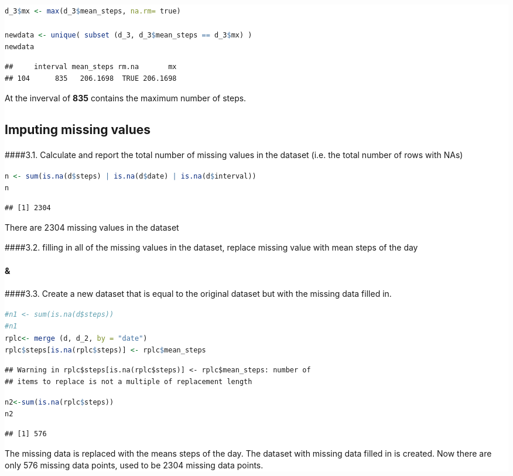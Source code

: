 
```r
d_3$mx <- max(d_3$mean_steps, na.rm= true)

newdata <- unique( subset (d_3, d_3$mean_steps == d_3$mx) )
newdata
```

```
##     interval mean_steps rm.na       mx
## 104      835   206.1698  TRUE 206.1698
```
At the inverval of **835** contains the maximum number of steps.

## Imputing missing values

####3.1. Calculate and report the total number of missing values in the dataset (i.e. the total number of rows with NAs)  


```r
n <- sum(is.na(d$steps) | is.na(d$date) | is.na(d$interval))
n
```

```
## [1] 2304
```
 
There are 2304 missing values in the dataset


####3.2. filling in all of the missing values in the dataset, replace missing value with mean steps of the day
#### &
####3.3. Create a new dataset that is equal to the original dataset but with the missing data filled in.


```r
#n1 <- sum(is.na(d$steps))
#n1
rplc<- merge (d, d_2, by = "date")
rplc$steps[is.na(rplc$steps)] <- rplc$mean_steps
```

```
## Warning in rplc$steps[is.na(rplc$steps)] <- rplc$mean_steps: number of
## items to replace is not a multiple of replacement length
```

```r
n2<-sum(is.na(rplc$steps))
n2
```

```
## [1] 576
```
The missing data is replaced with the means steps of the day. 
The dataset with missing data filled in is created. Now there are only 576 missing data points, used to be 2304 missing data points.
